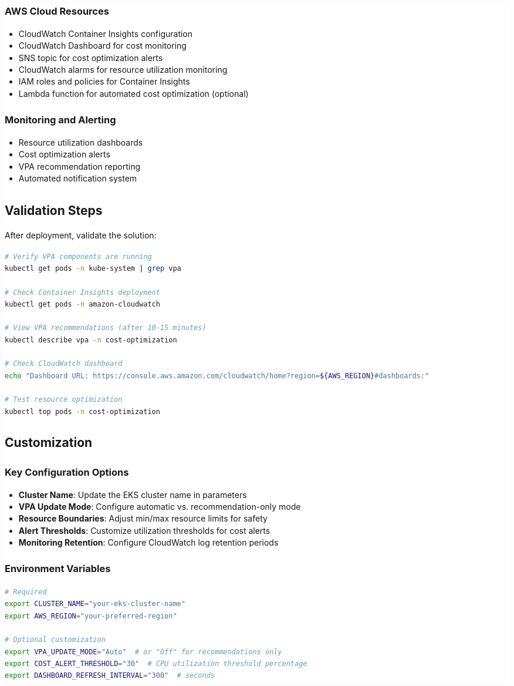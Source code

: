 ### AWS Cloud Resources
- CloudWatch Container Insights configuration
- CloudWatch Dashboard for cost monitoring
- SNS topic for cost optimization alerts
- CloudWatch alarms for resource utilization monitoring
- IAM roles and policies for Container Insights
- Lambda function for automated cost optimization (optional)

### Monitoring and Alerting
- Resource utilization dashboards
- Cost optimization alerts
- VPA recommendation reporting
- Automated notification system

## Validation Steps

After deployment, validate the solution:

```bash
# Verify VPA components are running
kubectl get pods -n kube-system | grep vpa

# Check Container Insights deployment
kubectl get pods -n amazon-cloudwatch

# View VPA recommendations (after 10-15 minutes)
kubectl describe vpa -n cost-optimization

# Check CloudWatch dashboard
echo "Dashboard URL: https://console.aws.amazon.com/cloudwatch/home?region=${AWS_REGION}#dashboards:"

# Test resource optimization
kubectl top pods -n cost-optimization
```

## Customization

### Key Configuration Options

- **Cluster Name**: Update the EKS cluster name in parameters
- **VPA Update Mode**: Configure automatic vs. recommendation-only mode
- **Resource Boundaries**: Adjust min/max resource limits for safety
- **Alert Thresholds**: Customize utilization thresholds for cost alerts
- **Monitoring Retention**: Configure CloudWatch log retention periods

### Environment Variables

```bash
# Required
export CLUSTER_NAME="your-eks-cluster-name"
export AWS_REGION="your-preferred-region"

# Optional customization
export VPA_UPDATE_MODE="Auto"  # or "Off" for recommendations only
export COST_ALERT_THRESHOLD="30"  # CPU utilization threshold percentage
export DASHBOARD_REFRESH_INTERVAL="300"  # seconds
```
